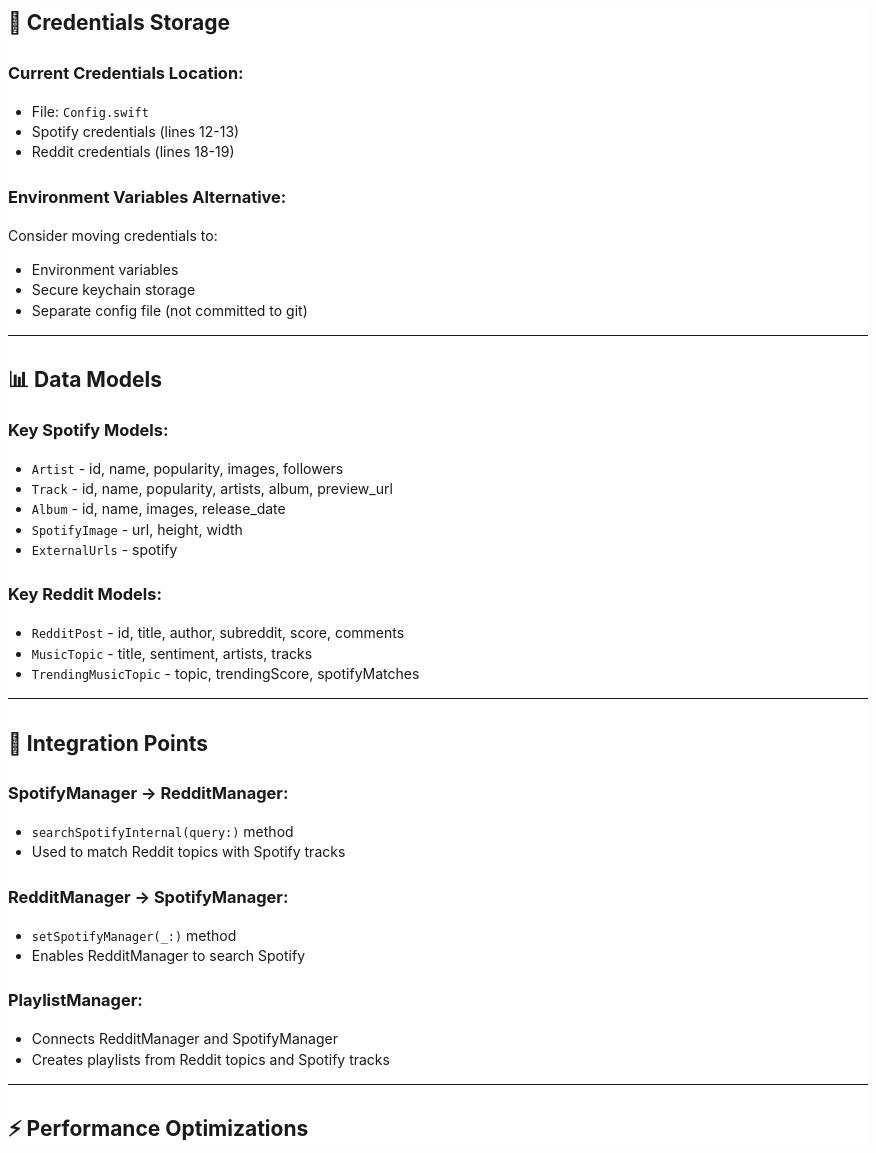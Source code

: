
## 🔑 Credentials Storage

### Current Credentials Location:
- File: `Config.swift`
- Spotify credentials (lines 12-13)
- Reddit credentials (lines 18-19)

### Environment Variables Alternative:
Consider moving credentials to:
- Environment variables
- Secure keychain storage
- Separate config file (not committed to git)

---

## 📊 Data Models

### Key Spotify Models:
- `Artist` - id, name, popularity, images, followers
- `Track` - id, name, popularity, artists, album, preview_url
- `Album` - id, name, images, release_date
- `SpotifyImage` - url, height, width
- `ExternalUrls` - spotify

### Key Reddit Models:
- `RedditPost` - id, title, author, subreddit, score, comments
- `MusicTopic` - title, sentiment, artists, tracks
- `TrendingMusicTopic` - topic, trendingScore, spotifyMatches

---

## 🎯 Integration Points

### SpotifyManager → RedditManager:
- `searchSpotifyInternal(query:)` method
- Used to match Reddit topics with Spotify tracks

### RedditManager → SpotifyManager:
- `setSpotifyManager(_:)` method
- Enables RedditManager to search Spotify

### PlaylistManager:
- Connects RedditManager and SpotifyManager
- Creates playlists from Reddit topics and Spotify tracks

---

## ⚡ Performance Optimizations
